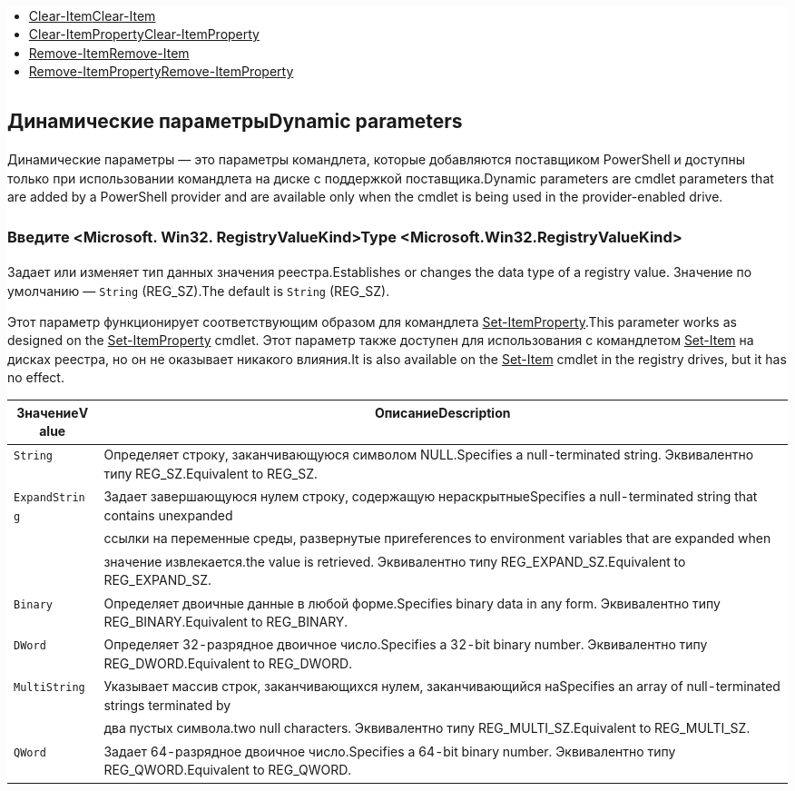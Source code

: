 - [<span data-ttu-id="2d59f-236">Clear-Item</span><span class="sxs-lookup"><span data-stu-id="2d59f-236">Clear-Item</span></span>](xref:Microsoft.PowerShell.Management.Clear-Item)
- [<span data-ttu-id="2d59f-237">Clear-ItemProperty</span><span class="sxs-lookup"><span data-stu-id="2d59f-237">Clear-ItemProperty</span></span>](xref:Microsoft.PowerShell.Management.Clear-ItemProperty)
- [<span data-ttu-id="2d59f-238">Remove-Item</span><span class="sxs-lookup"><span data-stu-id="2d59f-238">Remove-Item</span></span>](xref:Microsoft.PowerShell.Management.Remove-Item)
- [<span data-ttu-id="2d59f-239">Remove-ItemProperty</span><span class="sxs-lookup"><span data-stu-id="2d59f-239">Remove-ItemProperty</span></span>](xref:Microsoft.PowerShell.Management.Remove-ItemProperty)

## <a name="dynamic-parameters"></a><span data-ttu-id="2d59f-240">Динамические параметры</span><span class="sxs-lookup"><span data-stu-id="2d59f-240">Dynamic parameters</span></span>

<span data-ttu-id="2d59f-241">Динамические параметры — это параметры командлета, которые добавляются поставщиком PowerShell и доступны только при использовании командлета на диске с поддержкой поставщика.</span><span class="sxs-lookup"><span data-stu-id="2d59f-241">Dynamic parameters are cmdlet parameters that are added by a PowerShell provider and are available only when the cmdlet is being used in the provider-enabled drive.</span></span>

### <a name="type-microsoftwin32registryvaluekind"></a><span data-ttu-id="2d59f-242">Введите <Microsoft. Win32. RegistryValueKind></span><span class="sxs-lookup"><span data-stu-id="2d59f-242">Type <Microsoft.Win32.RegistryValueKind></span></span>

<span data-ttu-id="2d59f-243">Задает или изменяет тип данных значения реестра.</span><span class="sxs-lookup"><span data-stu-id="2d59f-243">Establishes or changes the data type of a registry value.</span></span> <span data-ttu-id="2d59f-244">Значение по умолчанию — `String` (REG_SZ).</span><span class="sxs-lookup"><span data-stu-id="2d59f-244">The default is `String` (REG_SZ).</span></span>

<span data-ttu-id="2d59f-245">Этот параметр функционирует соответствующим образом для командлета [Set-ItemProperty](xref:Microsoft.PowerShell.Management.Set-ItemProperty).</span><span class="sxs-lookup"><span data-stu-id="2d59f-245">This parameter works as designed on the [Set-ItemProperty](xref:Microsoft.PowerShell.Management.Set-ItemProperty) cmdlet.</span></span> <span data-ttu-id="2d59f-246">Этот параметр также доступен для использования с командлетом [Set-Item](xref:Microsoft.PowerShell.Management.Set-Item) на дисках реестра, но он не оказывает никакого влияния.</span><span class="sxs-lookup"><span data-stu-id="2d59f-246">It is also available on the [Set-Item](xref:Microsoft.PowerShell.Management.Set-Item) cmdlet in the registry drives, but it has no effect.</span></span>

|<span data-ttu-id="2d59f-247">Значение</span><span class="sxs-lookup"><span data-stu-id="2d59f-247">Value</span></span> | <span data-ttu-id="2d59f-248">Описание</span><span class="sxs-lookup"><span data-stu-id="2d59f-248">Description</span></span> |
| ---- | ----------- |
| `String` | <span data-ttu-id="2d59f-249">Определяет строку, заканчивающуюся символом NULL.</span><span class="sxs-lookup"><span data-stu-id="2d59f-249">Specifies a null-terminated string.</span></span> <span data-ttu-id="2d59f-250">Эквивалентно типу REG_SZ.</span><span class="sxs-lookup"><span data-stu-id="2d59f-250">Equivalent to REG_SZ.</span></span> |
| `ExpandString` | <span data-ttu-id="2d59f-251">Задает завершающуюся нулем строку, содержащую нераскрытные</span><span class="sxs-lookup"><span data-stu-id="2d59f-251">Specifies a null-terminated string that contains unexpanded</span></span> |
|                | <span data-ttu-id="2d59f-252">ссылки на переменные среды, развернутые при</span><span class="sxs-lookup"><span data-stu-id="2d59f-252">references to environment variables that are expanded when</span></span> |
|                | <span data-ttu-id="2d59f-253">значение извлекается.</span><span class="sxs-lookup"><span data-stu-id="2d59f-253">the value is retrieved.</span></span> <span data-ttu-id="2d59f-254">Эквивалентно типу REG_EXPAND_SZ.</span><span class="sxs-lookup"><span data-stu-id="2d59f-254">Equivalent to REG_EXPAND_SZ.</span></span> |
| `Binary` | <span data-ttu-id="2d59f-255">Определяет двоичные данные в любой форме.</span><span class="sxs-lookup"><span data-stu-id="2d59f-255">Specifies binary data in any form.</span></span> <span data-ttu-id="2d59f-256">Эквивалентно типу REG_BINARY.</span><span class="sxs-lookup"><span data-stu-id="2d59f-256">Equivalent to REG_BINARY.</span></span> |
| `DWord` | <span data-ttu-id="2d59f-257">Определяет 32-разрядное двоичное число.</span><span class="sxs-lookup"><span data-stu-id="2d59f-257">Specifies a 32-bit binary number.</span></span> <span data-ttu-id="2d59f-258">Эквивалентно типу REG_DWORD.</span><span class="sxs-lookup"><span data-stu-id="2d59f-258">Equivalent to REG_DWORD.</span></span> |
| `MultiString` | <span data-ttu-id="2d59f-259">Указывает массив строк, заканчивающихся нулем, заканчивающийся на</span><span class="sxs-lookup"><span data-stu-id="2d59f-259">Specifies an array of null-terminated strings terminated by</span></span> |
|               | <span data-ttu-id="2d59f-260">два пустых символа.</span><span class="sxs-lookup"><span data-stu-id="2d59f-260">two null characters.</span></span> <span data-ttu-id="2d59f-261">Эквивалентно типу REG_MULTI_SZ.</span><span class="sxs-lookup"><span data-stu-id="2d59f-261">Equivalent to REG_MULTI_SZ.</span></span> |
| `QWord` | <span data-ttu-id="2d59f-262">Задает 64-разрядное двоичное число.</span><span class="sxs-lookup"><span data-stu-id="2d59f-262">Specifies a 64-bit binary number.</span></span> <span data-ttu-id="2d59f-263">Эквивалентно типу REG_QWORD.</span><span class="sxs-lookup"><span data-stu-id="2d59f-263">Equivalent to REG_QWORD.</span></span> |
